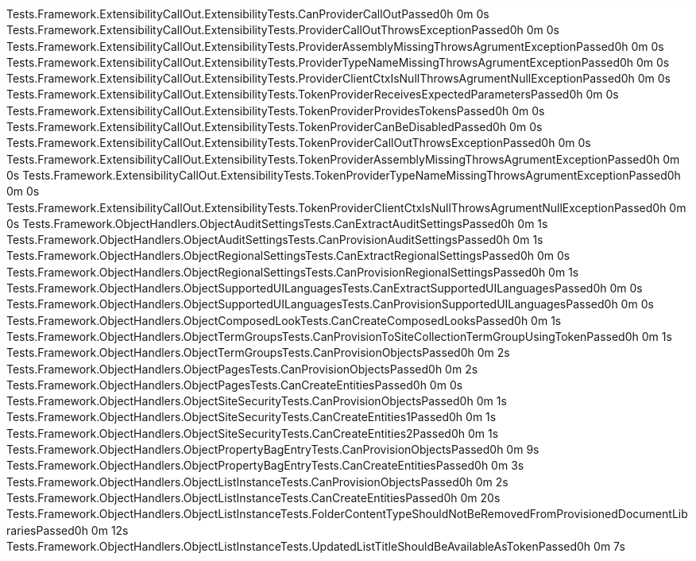 <tr><td>Tests.Framework.ExtensibilityCallOut.ExtensibilityTests.CanProviderCallOut</td><td>Passed</td><td>0h 0m 0s</td></tr>
<tr><td>Tests.Framework.ExtensibilityCallOut.ExtensibilityTests.ProviderCallOutThrowsException</td><td>Passed</td><td>0h 0m 0s</td></tr>
<tr><td>Tests.Framework.ExtensibilityCallOut.ExtensibilityTests.ProviderAssemblyMissingThrowsAgrumentException</td><td>Passed</td><td>0h 0m 0s</td></tr>
<tr><td>Tests.Framework.ExtensibilityCallOut.ExtensibilityTests.ProviderTypeNameMissingThrowsAgrumentException</td><td>Passed</td><td>0h 0m 0s</td></tr>
<tr><td>Tests.Framework.ExtensibilityCallOut.ExtensibilityTests.ProviderClientCtxIsNullThrowsAgrumentNullException</td><td>Passed</td><td>0h 0m 0s</td></tr>
<tr><td>Tests.Framework.ExtensibilityCallOut.ExtensibilityTests.TokenProviderReceivesExpectedParameters</td><td>Passed</td><td>0h 0m 0s</td></tr>
<tr><td>Tests.Framework.ExtensibilityCallOut.ExtensibilityTests.TokenProviderProvidesTokens</td><td>Passed</td><td>0h 0m 0s</td></tr>
<tr><td>Tests.Framework.ExtensibilityCallOut.ExtensibilityTests.TokenProviderCanBeDisabled</td><td>Passed</td><td>0h 0m 0s</td></tr>
<tr><td>Tests.Framework.ExtensibilityCallOut.ExtensibilityTests.TokenProviderCallOutThrowsException</td><td>Passed</td><td>0h 0m 0s</td></tr>
<tr><td>Tests.Framework.ExtensibilityCallOut.ExtensibilityTests.TokenProviderAssemblyMissingThrowsAgrumentException</td><td>Passed</td><td>0h 0m 0s</td></tr>
<tr><td>Tests.Framework.ExtensibilityCallOut.ExtensibilityTests.TokenProviderTypeNameMissingThrowsAgrumentException</td><td>Passed</td><td>0h 0m 0s</td></tr>
<tr><td>Tests.Framework.ExtensibilityCallOut.ExtensibilityTests.TokenProviderClientCtxIsNullThrowsAgrumentNullException</td><td>Passed</td><td>0h 0m 0s</td></tr>
<tr><td>Tests.Framework.ObjectHandlers.ObjectAuditSettingsTests.CanExtractAuditSettings</td><td>Passed</td><td>0h 0m 1s</td></tr>
<tr><td>Tests.Framework.ObjectHandlers.ObjectAuditSettingsTests.CanProvisionAuditSettings</td><td>Passed</td><td>0h 0m 1s</td></tr>
<tr><td>Tests.Framework.ObjectHandlers.ObjectRegionalSettingsTests.CanExtractRegionalSettings</td><td>Passed</td><td>0h 0m 0s</td></tr>
<tr><td>Tests.Framework.ObjectHandlers.ObjectRegionalSettingsTests.CanProvisionRegionalSettings</td><td>Passed</td><td>0h 0m 1s</td></tr>
<tr><td>Tests.Framework.ObjectHandlers.ObjectSupportedUILanguagesTests.CanExtractSupportedUILanguages</td><td>Passed</td><td>0h 0m 0s</td></tr>
<tr><td>Tests.Framework.ObjectHandlers.ObjectSupportedUILanguagesTests.CanProvisionSupportedUILanguages</td><td>Passed</td><td>0h 0m 0s</td></tr>
<tr><td>Tests.Framework.ObjectHandlers.ObjectComposedLookTests.CanCreateComposedLooks</td><td>Passed</td><td>0h 0m 1s</td></tr>
<tr><td>Tests.Framework.ObjectHandlers.ObjectTermGroupsTests.CanProvisionToSiteCollectionTermGroupUsingToken</td><td>Passed</td><td>0h 0m 1s</td></tr>
<tr><td>Tests.Framework.ObjectHandlers.ObjectTermGroupsTests.CanProvisionObjects</td><td>Passed</td><td>0h 0m 2s</td></tr>
<tr><td>Tests.Framework.ObjectHandlers.ObjectPagesTests.CanProvisionObjects</td><td>Passed</td><td>0h 0m 2s</td></tr>
<tr><td>Tests.Framework.ObjectHandlers.ObjectPagesTests.CanCreateEntities</td><td>Passed</td><td>0h 0m 0s</td></tr>
<tr><td>Tests.Framework.ObjectHandlers.ObjectSiteSecurityTests.CanProvisionObjects</td><td>Passed</td><td>0h 0m 1s</td></tr>
<tr><td>Tests.Framework.ObjectHandlers.ObjectSiteSecurityTests.CanCreateEntities1</td><td>Passed</td><td>0h 0m 1s</td></tr>
<tr><td>Tests.Framework.ObjectHandlers.ObjectSiteSecurityTests.CanCreateEntities2</td><td>Passed</td><td>0h 0m 1s</td></tr>
<tr><td>Tests.Framework.ObjectHandlers.ObjectPropertyBagEntryTests.CanProvisionObjects</td><td>Passed</td><td>0h 0m 9s</td></tr>
<tr><td>Tests.Framework.ObjectHandlers.ObjectPropertyBagEntryTests.CanCreateEntities</td><td>Passed</td><td>0h 0m 3s</td></tr>
<tr><td>Tests.Framework.ObjectHandlers.ObjectListInstanceTests.CanProvisionObjects</td><td>Passed</td><td>0h 0m 2s</td></tr>
<tr><td>Tests.Framework.ObjectHandlers.ObjectListInstanceTests.CanCreateEntities</td><td>Passed</td><td>0h 0m 20s</td></tr>
<tr><td>Tests.Framework.ObjectHandlers.ObjectListInstanceTests.FolderContentTypeShouldNotBeRemovedFromProvisionedDocumentLibraries</td><td>Passed</td><td>0h 0m 12s</td></tr>
<tr><td>Tests.Framework.ObjectHandlers.ObjectListInstanceTests.UpdatedListTitleShouldBeAvailableAsToken</td><td>Passed</td><td>0h 0m 7s</td></tr>